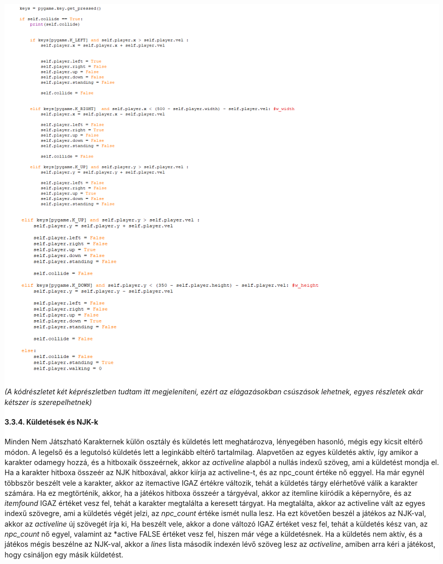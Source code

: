 ![36](https://github.com/lacko186/Markdown_/blob/main/markdown/36.PNG)

</center>

*(A kódrészletet két képrészletben tudtam itt megjeleníteni, ezért az elágazásokban csúszások 
lehetnek, egyes részletek akár kétszer is szerepelhetnek)*
#### 3.3.4. Küldetések és NJK-k

Minden Nem Játszható Karakternek külön osztály és küldetés lett meghatározva, 
lényegében hasonló, mégis egy kicsit eltérő módon. A legelső és a legutolsó küldetés lett a 
leginkább eltérő tartalmilag. 
Alapvetően az egyes küldetés aktív, így amikor a karakter odamegy hozzá, és a hitboxaik 
összeérnek, akkor az *activeline* alapból a nullás indexű szöveg, ami a küldetést mondja el. 
Ha a karakter hitboxa összeér az NJK hitboxával, akkor kiírja az activeline-t, és az 
npc_count értéke nő eggyel. Ha már egynél többször beszélt vele a karakter, akkor az 
itemactive IGAZ értékre változik, tehát a küldetés tárgy elérhetővé válik a karakter számára. 
Ha ez megtörténik, akkor, ha a játékos hitboxa összeér a tárgyéval, akkor az itemline 
kiíródik a képernyőre, és az *itemfound* IGAZ értéket vesz fel, tehát a karakter megtalálta a 
keresett tárgyat. Ha megtalálta, akkor az activeline vált az egyes indexű szövegre, ami a 
küldetés végét jelzi, az *npc_count* értéke ismét nulla lesz. Ha ezt követően beszél a játékos 
az NJK-val, akkor az *activeline* új szövegét írja ki, Ha beszélt vele, akkor a done változó 
IGAZ értéket vesz fel, tehát a küldetés kész van, az *npc_count* nő egyel, valamint az *active 
FALSE értéket vesz fel, hiszen már vége a küldetésnek. 
Ha a küldetés nem aktív, és a játékos mégis beszélne az NJK-val, akkor a *lines* lista második 
indexén lévő szöveg lesz az *activeline*, amiben arra kéri a játékost, hogy csináljon egy másik 
küldetést. 
